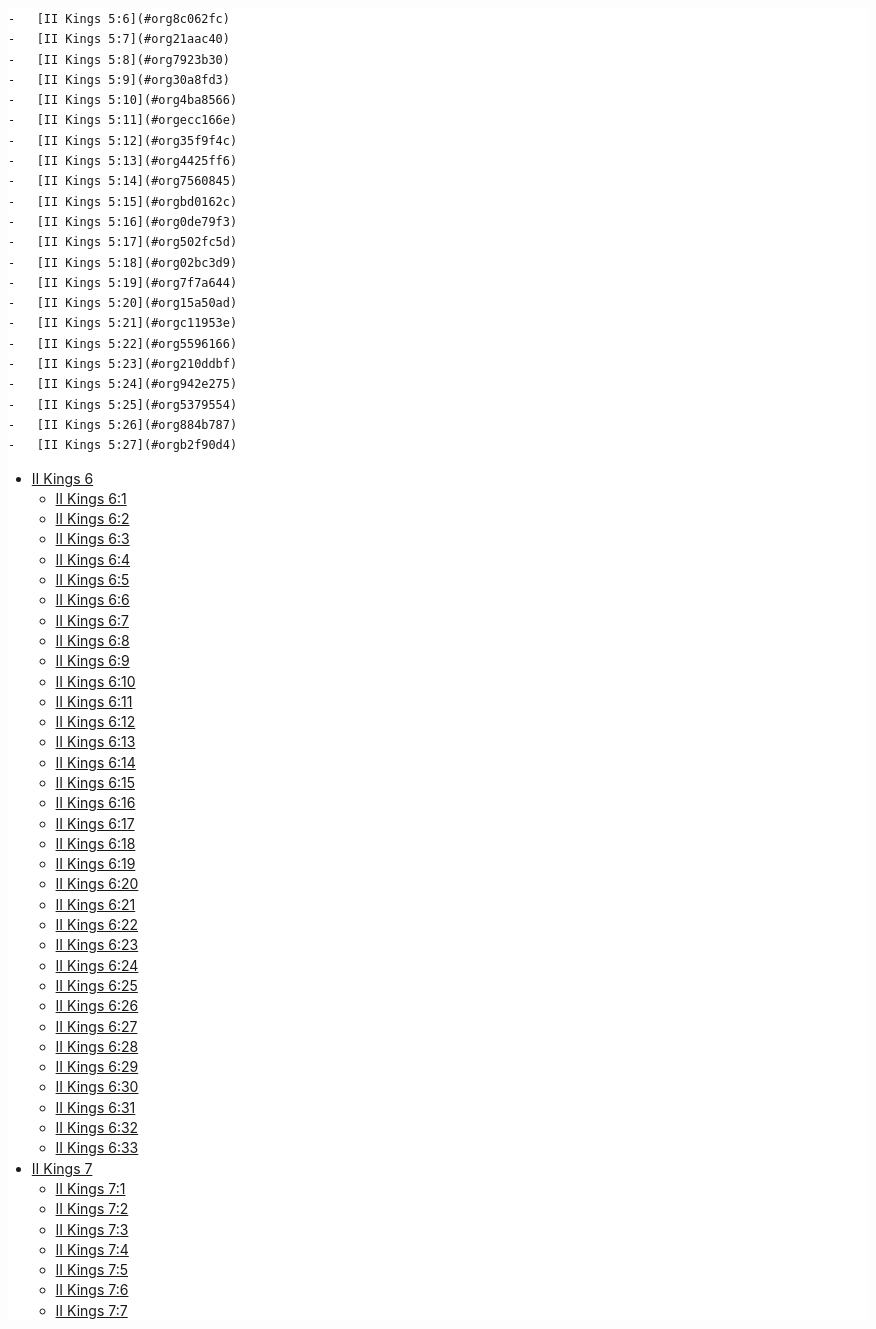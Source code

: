     -   [II Kings 5:6](#org8c062fc)
    -   [II Kings 5:7](#org21aac40)
    -   [II Kings 5:8](#org7923b30)
    -   [II Kings 5:9](#org30a8fd3)
    -   [II Kings 5:10](#org4ba8566)
    -   [II Kings 5:11](#orgecc166e)
    -   [II Kings 5:12](#org35f9f4c)
    -   [II Kings 5:13](#org4425ff6)
    -   [II Kings 5:14](#org7560845)
    -   [II Kings 5:15](#orgbd0162c)
    -   [II Kings 5:16](#org0de79f3)
    -   [II Kings 5:17](#org502fc5d)
    -   [II Kings 5:18](#org02bc3d9)
    -   [II Kings 5:19](#org7f7a644)
    -   [II Kings 5:20](#org15a50ad)
    -   [II Kings 5:21](#orgc11953e)
    -   [II Kings 5:22](#org5596166)
    -   [II Kings 5:23](#org210ddbf)
    -   [II Kings 5:24](#org942e275)
    -   [II Kings 5:25](#org5379554)
    -   [II Kings 5:26](#org884b787)
    -   [II Kings 5:27](#orgb2f90d4)
-   [II Kings 6](#org05fd6ac)
    -   [II Kings 6:1](#org7892d9f)
    -   [II Kings 6:2](#orgc4441fd)
    -   [II Kings 6:3](#org35c5cdb)
    -   [II Kings 6:4](#org3924870)
    -   [II Kings 6:5](#orga6ab29e)
    -   [II Kings 6:6](#org4e5dbc0)
    -   [II Kings 6:7](#orgc50d3d4)
    -   [II Kings 6:8](#orge44cc72)
    -   [II Kings 6:9](#org28f1d5b)
    -   [II Kings 6:10](#org6381e59)
    -   [II Kings 6:11](#org0a5daab)
    -   [II Kings 6:12](#org37646f4)
    -   [II Kings 6:13](#org454caef)
    -   [II Kings 6:14](#org056b688)
    -   [II Kings 6:15](#org17124b3)
    -   [II Kings 6:16](#org36d5ea4)
    -   [II Kings 6:17](#orgc7e11ca)
    -   [II Kings 6:18](#orgc71653b)
    -   [II Kings 6:19](#orgd20ab5c)
    -   [II Kings 6:20](#org2b4caa7)
    -   [II Kings 6:21](#orgf7e35c0)
    -   [II Kings 6:22](#org8e9fd96)
    -   [II Kings 6:23](#orgdbcae87)
    -   [II Kings 6:24](#org3e1eb8f)
    -   [II Kings 6:25](#org999f5f4)
    -   [II Kings 6:26](#org68f75ee)
    -   [II Kings 6:27](#org9f33885)
    -   [II Kings 6:28](#orgb19d5ed)
    -   [II Kings 6:29](#org8632bcd)
    -   [II Kings 6:30](#org9d6078d)
    -   [II Kings 6:31](#orgdfa17dd)
    -   [II Kings 6:32](#org3444b99)
    -   [II Kings 6:33](#org8f07821)
-   [II Kings 7](#org4f9c1ad)
    -   [II Kings 7:1](#orge58c66f)
    -   [II Kings 7:2](#org5ad9c3a)
    -   [II Kings 7:3](#org9841992)
    -   [II Kings 7:4](#org3a4a594)
    -   [II Kings 7:5](#org6083558)
    -   [II Kings 7:6](#orgcc5daaf)
    -   [II Kings 7:7](#orga0d21dc)